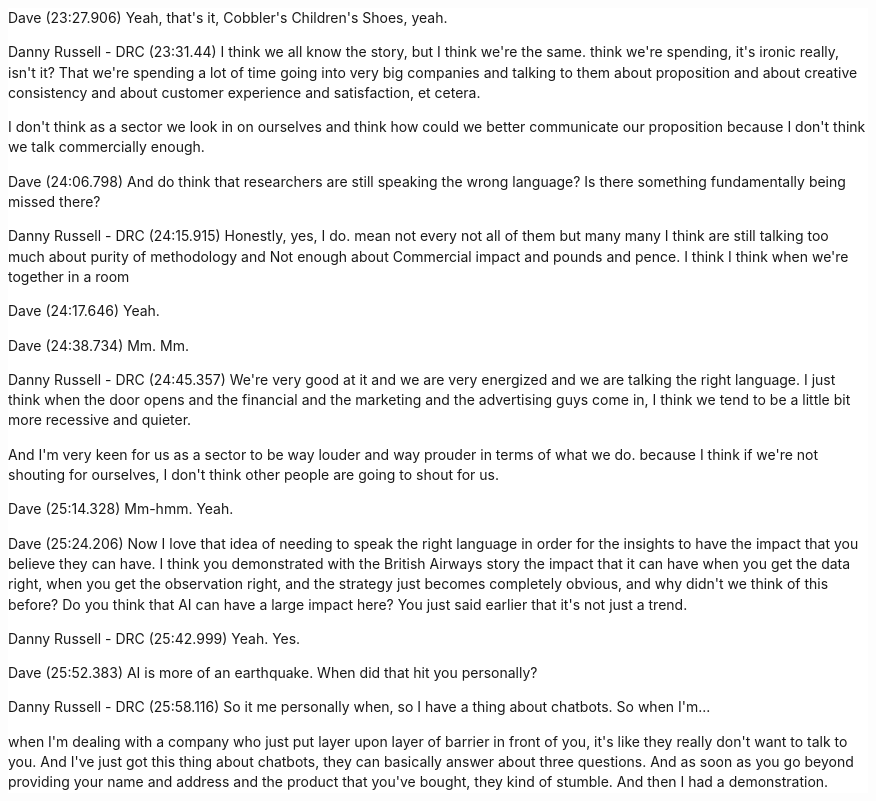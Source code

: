 Dave (23:27.906)
Yeah, that's it, Cobbler's Children's Shoes, yeah.

Danny Russell - DRC (23:31.44)
I think we all know the story, but I think we're the same. think we're spending, it's ironic really, isn't it? That we're spending a lot of time going into very big companies and talking to them about proposition and about creative consistency and about customer experience and satisfaction, et cetera.

I don't think as a sector we look in on ourselves and think how could we better communicate our proposition because I don't think we talk commercially enough.

Dave (24:06.798)
And do think that researchers are still speaking the wrong language? Is there something fundamentally being missed there?

Danny Russell - DRC (24:15.915)
Honestly, yes, I do. mean not every not all of them but many many I think are still talking too much about purity of methodology and Not enough about Commercial impact and pounds and pence. I think I think when we're together in a room

Dave (24:17.646)
Yeah.

Dave (24:38.734)
Mm. Mm.

Danny Russell - DRC (24:45.357)
We're very good at it and we are very energized and we are talking the right language. I just think when the door opens and the financial and the marketing and the advertising guys come in, I think we tend to be a little bit more recessive and quieter.

And I'm very keen for us as a sector to be way louder and way prouder in terms of what we do. because I think if we're not shouting for ourselves, I don't think other people are going to shout for us.

Dave (25:14.328)
Mm-hmm. Yeah.

Dave (25:24.206)
Now I love that idea of needing to speak the right language in order for the insights to have the impact that you believe they can have. I think you demonstrated with the British Airways story the impact that it can have when you get the data right, when you get the observation right, and the strategy just becomes completely obvious, and why didn't we think of this before? Do you think that AI can have a large impact here? You just said earlier that it's not just a trend.

Danny Russell - DRC (25:42.999)
Yeah. Yes.

Dave (25:52.383)
AI is more of an earthquake. When did that hit you personally?

Danny Russell - DRC (25:58.116)
So it me personally when, so I have a thing about chatbots. So when I'm...

when I'm dealing with a company who just put layer upon layer of barrier in front of you, it's like they really don't want to talk to you. And I've just got this thing about chatbots, they can basically answer about three questions. And as soon as you go beyond providing your name and address and the product that you've bought, they kind of stumble. And then I had a demonstration.
